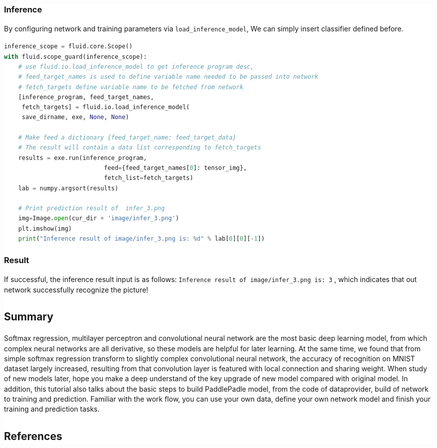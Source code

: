 ### Inference

By configuring network and training parameters via `load_inference_model`, We can simply insert classifier defined before.



```python
inference_scope = fluid.core.Scope()
with fluid.scope_guard(inference_scope):
    # use fluid.io.load_inference_model to get inference program desc,
    # feed_target_names is used to define variable name needed to be passed into network
    # fetch_targets define variable name to be fetched from network
    [inference_program, feed_target_names,
     fetch_targets] = fluid.io.load_inference_model(
     save_dirname, exe, None, None)

    # Make feed a dictionary {feed_target_name: feed_target_data}
    # The result will contain a data list corresponding to fetch_targets
    results = exe.run(inference_program,
                            feed={feed_target_names[0]: tensor_img},
                            fetch_list=fetch_targets)
    lab = numpy.argsort(results)

    # Print prediction result of  infer_3.png
    img=Image.open(cur_dir + 'image/infer_3.png')
    plt.imshow(img)
    print("Inference result of image/infer_3.png is: %d" % lab[0][0][-1])
```




### Result

If successful, the inference result input is as follows:
`Inference result of image/infer_3.png is: 3` , which indicates that out network successfully recognize the picture!

## Summary

Softmax regression, multilayer perceptron and convolutional neural network are the most basic deep learning model, from which complex neural networks are all derivative, so these models are helpful for later learning. At the same time, we found that from simple softmax regression transform to slightly complex convolutional neural network, the accuracy of recognition on MNIST dataset largely increased, resulting from that convolution layer is featured with local connection and sharing weight. When study of new models later, hope you make a deep understand of the key upgrade of new model compared with original model. In addition, this tutorial also talks about the basic steps to build PaddlePadle model, from the code of dataprovider, build of network to training and prediction. Familiar with the work flow, you can use your own data, define your own network model and finish your training and prediction tasks.

<a name="References"></a>
## References
